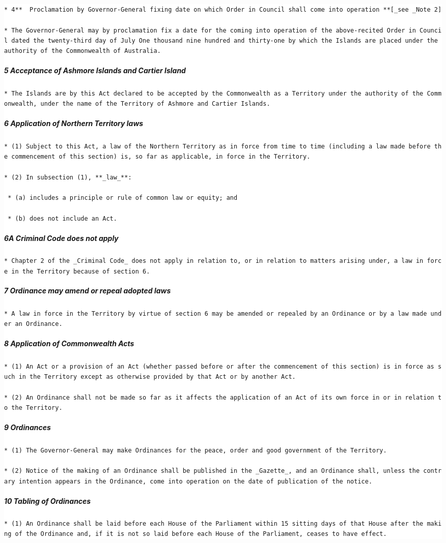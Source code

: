     * 4**  Proclamation by Governor-General fixing date on which Order in Council shall come into operation **[_see _Note 2]

    * The Governor-General may by proclamation fix a date for the coming into operation of the above-recited Order in Council dated the twenty-third day of July One thousand nine hundred and thirty-one by which the Islands are placed under the authority of the Commonwealth of Australia.

##### 5  Acceptance of Ashmore Islands and Cartier Island

    * The Islands are by this Act declared to be accepted by the Commonwealth as a Territory under the authority of the Commonwealth, under the name of the Territory of Ashmore and Cartier Islands.

##### 6  Application of Northern Territory laws

    * (1) Subject to this Act, a law of the Northern Territory as in force from time to time (including a law made before the commencement of this section) is, so far as applicable, in force in the Territory.

    * (2) In subsection (1), **_law_**:

     * (a) includes a principle or rule of common law or equity; and

     * (b) does not include an Act.

##### 6A  Criminal Code does not apply

    * Chapter 2 of the _Criminal Code_ does not apply in relation to, or in relation to matters arising under, a law in force in the Territory because of section 6.

##### 7  Ordinance may amend or repeal adopted laws

    * A law in force in the Territory by virtue of section 6 may be amended or repealed by an Ordinance or by a law made under an Ordinance.

##### 8  Application of Commonwealth Acts

    * (1) An Act or a provision of an Act (whether passed before or after the commencement of this section) is in force as such in the Territory except as otherwise provided by that Act or by another Act.

    * (2) An Ordinance shall not be made so far as it affects the application of an Act of its own force in or in relation to the Territory.

##### 9  Ordinances

    * (1) The Governor-General may make Ordinances for the peace, order and good government of the Territory.

    * (2) Notice of the making of an Ordinance shall be published in the _Gazette_, and an Ordinance shall, unless the contrary intention appears in the Ordinance, come into operation on the date of publication of the notice.

##### 10  Tabling of Ordinances

    * (1) An Ordinance shall be laid before each House of the Parliament within 15 sitting days of that House after the making of the Ordinance and, if it is not so laid before each House of the Parliament, ceases to have effect.
